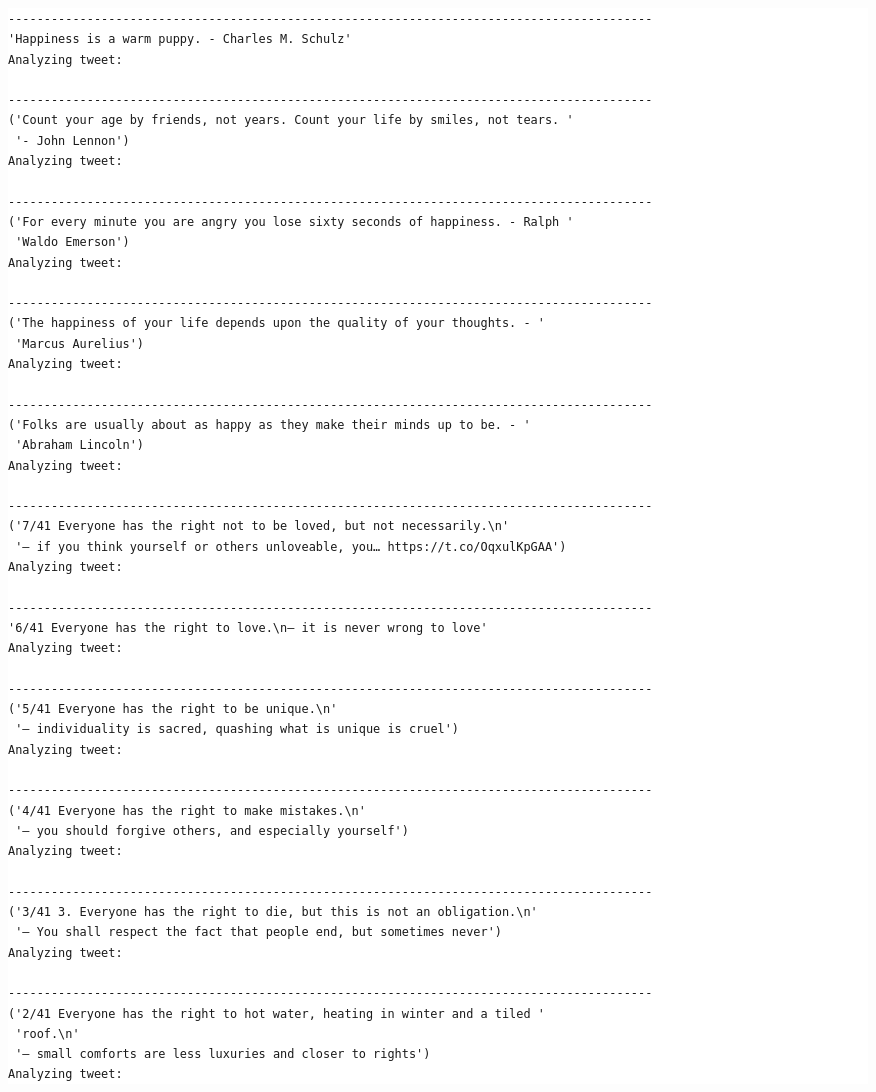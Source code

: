     ------------------------------------------------------------------------------------------
    'Happiness is a warm puppy. - Charles M. Schulz'
    Analyzing tweet: 
    
    ------------------------------------------------------------------------------------------
    ('Count your age by friends, not years. Count your life by smiles, not tears. '
     '- John Lennon')
    Analyzing tweet: 
    
    ------------------------------------------------------------------------------------------
    ('For every minute you are angry you lose sixty seconds of happiness. - Ralph '
     'Waldo Emerson')
    Analyzing tweet: 
    
    ------------------------------------------------------------------------------------------
    ('The happiness of your life depends upon the quality of your thoughts. - '
     'Marcus Aurelius')
    Analyzing tweet: 
    
    ------------------------------------------------------------------------------------------
    ('Folks are usually about as happy as they make their minds up to be. - '
     'Abraham Lincoln')
    Analyzing tweet: 
    
    ------------------------------------------------------------------------------------------
    ('7/41 Everyone has the right not to be loved, but not necessarily.\n'
     '— if you think yourself or others unloveable, you… https://t.co/OqxulKpGAA')
    Analyzing tweet: 
    
    ------------------------------------------------------------------------------------------
    '6/41 Everyone has the right to love.\n— it is never wrong to love'
    Analyzing tweet: 
    
    ------------------------------------------------------------------------------------------
    ('5/41 Everyone has the right to be unique.\n'
     '— individuality is sacred, quashing what is unique is cruel')
    Analyzing tweet: 
    
    ------------------------------------------------------------------------------------------
    ('4/41 Everyone has the right to make mistakes.\n'
     '— you should forgive others, and especially yourself')
    Analyzing tweet: 
    
    ------------------------------------------------------------------------------------------
    ('3/41 3. Everyone has the right to die, but this is not an obligation.\n'
     '— You shall respect the fact that people end, but sometimes never')
    Analyzing tweet: 
    
    ------------------------------------------------------------------------------------------
    ('2/41 Everyone has the right to hot water, heating in winter and a tiled '
     'roof.\n'
     '— small comforts are less luxuries and closer to rights')
    Analyzing tweet: 
    